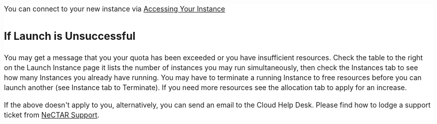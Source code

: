 You can connect to your new instance via
[Accessing Your Instance][accessing your instance]

## If Launch is Unsuccessful

You may get a message that you your quota has been exceeded or you have
insufficient resources. Check the table to the right on the Launch Instance page
it lists the number of instances you may run simultaneously, then check the
Instances tab to see how many Instances you already have running. You may have
to terminate a running Instance to free resources before you can launch another
(see Instance tab to Terminate). If you need more resources see the allocation
tab to apply for an increase.

If the above doesn't apply to you, alternatively, you can send an email to the
Cloud Help Desk. Please find how to lodge a support ticket from
[NeCTAR Support][nectar support].

[dashboard]: https://dashboard.rc.nectar.org.au
[putty]: http://www.chiark.greenend.org.uk/~sgtatham/putty/download.html
[image]: https://wiki.rc.nectar.org.au/wiki/Image_Catalog
[openstack image]: http://docs.openstack.org/image-guide/content/ch_creating_images_manually.html
[accessing your instance]: http://bla.bla.bla
[nectar support]: https://support.rc.nectar.org.au/docs/support
[glossary]: http://bla.bla.bla